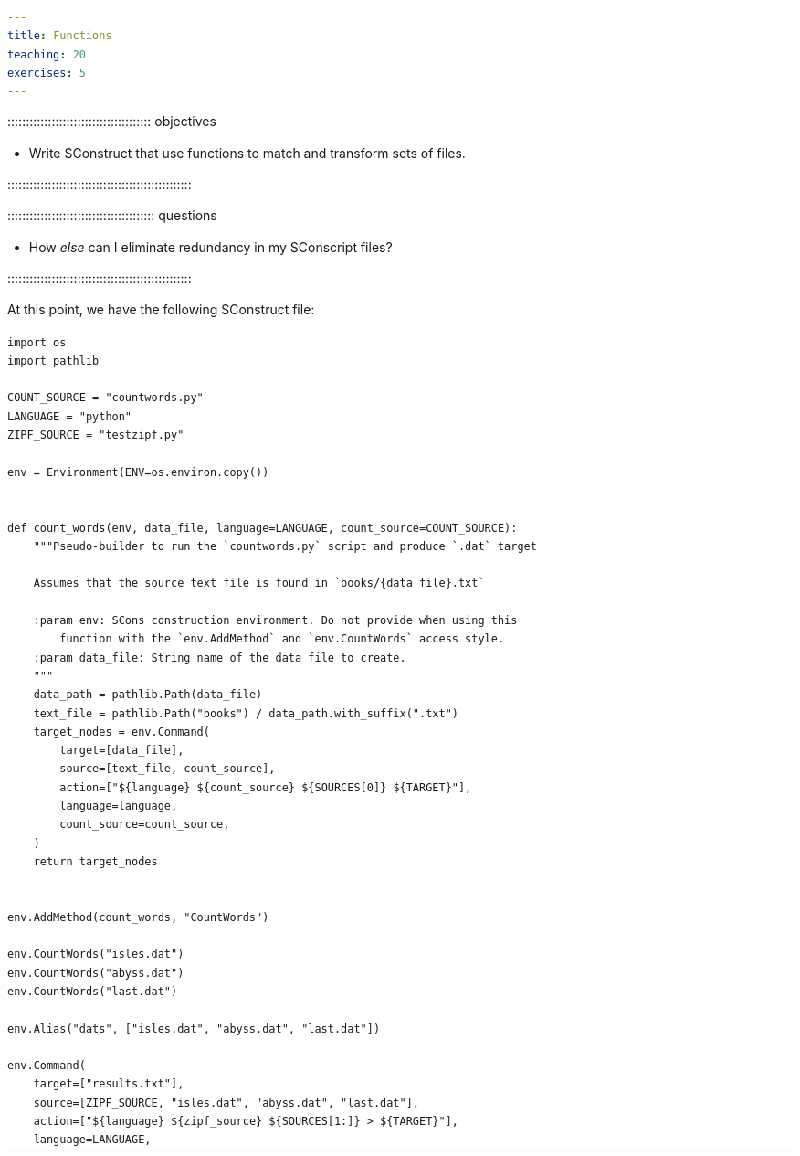 ```yaml
---
title: Functions
teaching: 20
exercises: 5
---
```


::::::::::::::::::::::::::::::::::::::: objectives

- Write SConstruct that use functions to match and transform sets of files.

::::::::::::::::::::::::::::::::::::::::::::::::::

:::::::::::::::::::::::::::::::::::::::: questions

- How *else* can I eliminate redundancy in my SConscript files?

::::::::::::::::::::::::::::::::::::::::::::::::::

At this point, we have the following SConstruct file:

```make
import os
import pathlib

COUNT_SOURCE = "countwords.py"
LANGUAGE = "python"
ZIPF_SOURCE = "testzipf.py"

env = Environment(ENV=os.environ.copy())


def count_words(env, data_file, language=LANGUAGE, count_source=COUNT_SOURCE):
    """Pseudo-builder to run the `countwords.py` script and produce `.dat` target

    Assumes that the source text file is found in `books/{data_file}.txt`

    :param env: SCons construction environment. Do not provide when using this
        function with the `env.AddMethod` and `env.CountWords` access style.
    :param data_file: String name of the data file to create.
    """
    data_path = pathlib.Path(data_file)
    text_file = pathlib.Path("books") / data_path.with_suffix(".txt")
    target_nodes = env.Command(
        target=[data_file],
        source=[text_file, count_source],
        action=["${language} ${count_source} ${SOURCES[0]} ${TARGET}"],
        language=language,
        count_source=count_source,
    )
    return target_nodes


env.AddMethod(count_words, "CountWords")

env.CountWords("isles.dat")
env.CountWords("abyss.dat")
env.CountWords("last.dat")

env.Alias("dats", ["isles.dat", "abyss.dat", "last.dat"])

env.Command(
    target=["results.txt"],
    source=[ZIPF_SOURCE, "isles.dat", "abyss.dat", "last.dat"],
    action=["${language} ${zipf_source} ${SOURCES[1:]} > ${TARGET}"],
    language=LANGUAGE,
```